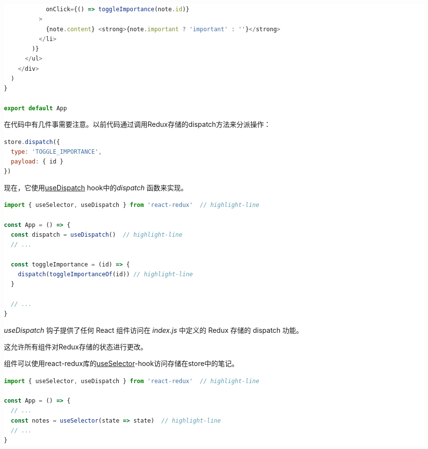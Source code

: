 ```js
            onClick={() => toggleImportance(note.id)}
          >
            {note.content} <strong>{note.important ? 'important' : ''}</strong>
          </li>
        )}
      </ul>
    </div>
  )
}

export default App
```


在代码中有几件事需要注意。以前代码通过调用Redux存储的dispatch方法来分派操作：

```js
store.dispatch({
  type: 'TOGGLE_IMPORTANCE',
  payload: { id }
})
```


现在，它使用[useDispatch](https://react-redux.js.org/api/hooks#usedispatch) hook中的<i>dispatch</i> 函数来实现。

```js
import { useSelector, useDispatch } from 'react-redux'  // highlight-line

const App = () => {
  const dispatch = useDispatch()  // highlight-line
  // ...

  const toggleImportance = (id) => {
    dispatch(toggleImportanceOf(id)) // highlight-line
  }

  // ...
}
```


<i>useDispatch</i> 钩子提供了任何 React 组件访问在 <i>index.js</i> 中定义的 Redux 存储的 dispatch 功能。

这允许所有组件对Redux存储的状态进行更改。


组件可以使用react-redux库的[useSelector](https://react-redux.js.org/api/hooks#useselector)-hook访问存储在store中的笔记。

```js
import { useSelector, useDispatch } from 'react-redux'  // highlight-line

const App = () => {
  // ...
  const notes = useSelector(state => state)  // highlight-line
  // ...
}
```
